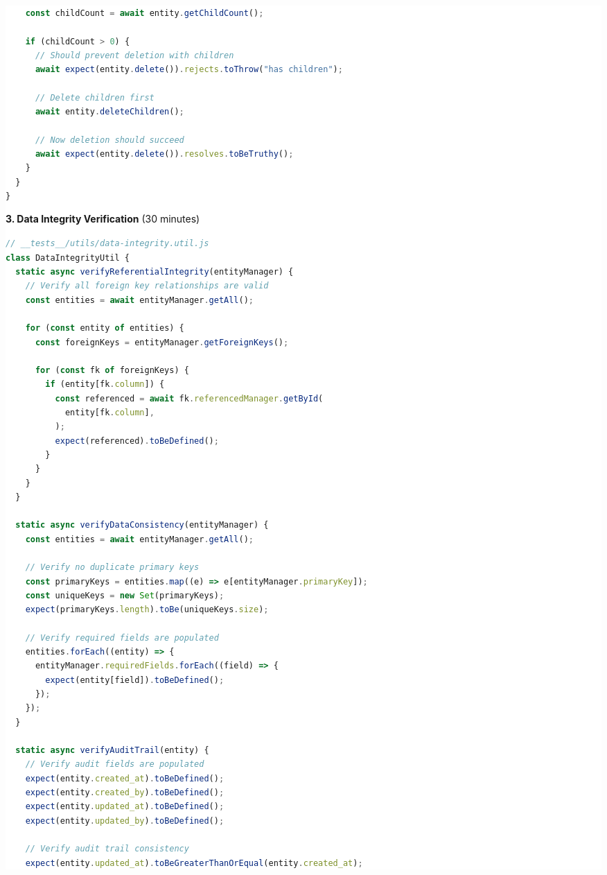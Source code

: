 ```javascript
    const childCount = await entity.getChildCount();

    if (childCount > 0) {
      // Should prevent deletion with children
      await expect(entity.delete()).rejects.toThrow("has children");

      // Delete children first
      await entity.deleteChildren();

      // Now deletion should succeed
      await expect(entity.delete()).resolves.toBeTruthy();
    }
  }
}
```

**3. Data Integrity Verification** (30 minutes)

```javascript
// __tests__/utils/data-integrity.util.js
class DataIntegrityUtil {
  static async verifyReferentialIntegrity(entityManager) {
    // Verify all foreign key relationships are valid
    const entities = await entityManager.getAll();

    for (const entity of entities) {
      const foreignKeys = entityManager.getForeignKeys();

      for (const fk of foreignKeys) {
        if (entity[fk.column]) {
          const referenced = await fk.referencedManager.getById(
            entity[fk.column],
          );
          expect(referenced).toBeDefined();
        }
      }
    }
  }

  static async verifyDataConsistency(entityManager) {
    const entities = await entityManager.getAll();

    // Verify no duplicate primary keys
    const primaryKeys = entities.map((e) => e[entityManager.primaryKey]);
    const uniqueKeys = new Set(primaryKeys);
    expect(primaryKeys.length).toBe(uniqueKeys.size);

    // Verify required fields are populated
    entities.forEach((entity) => {
      entityManager.requiredFields.forEach((field) => {
        expect(entity[field]).toBeDefined();
      });
    });
  }

  static async verifyAuditTrail(entity) {
    // Verify audit fields are populated
    expect(entity.created_at).toBeDefined();
    expect(entity.created_by).toBeDefined();
    expect(entity.updated_at).toBeDefined();
    expect(entity.updated_by).toBeDefined();

    // Verify audit trail consistency
    expect(entity.updated_at).toBeGreaterThanOrEqual(entity.created_at);
```